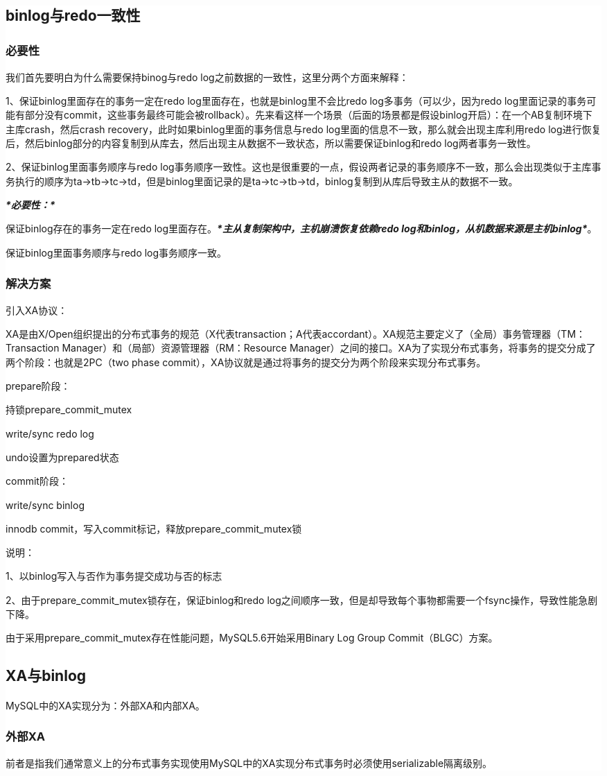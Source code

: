 ## **binlog与redo一致性**

### **必要性**

我们首先要明白为什么需要保持binog与redo log之前数据的一致性，这里分两个方面来解释：

1、保证binlog里面存在的事务一定在redo log里面存在，也就是binlog里不会比redo log多事务（可以少，因为redo log里面记录的事务可能有部分没有commit，这些事务最终可能会被rollback）。先来看这样一个场景（后面的场景都是假设binlog开启）：在一个AB复制环境下主库crash，然后crash recovery，此时如果binlog里面的事务信息与redo log里面的信息不一致，那么就会出现主库利用redo log进行恢复后，然后binlog部分的内容复制到从库去，然后出现主从数据不一致状态，所以需要保证binlog和redo log两者事务一致性。

2、保证binlog里面事务顺序与redo log事务顺序一致性。这也是很重要的一点，假设两者记录的事务顺序不一致，那么会出现类似于主库事务执行的顺序为ta->tb->tc->td，但是binlog里面记录的是ta->tc->tb->td，binlog复制到从库后导致主从的数据不一致。

 

***\*必要性：\****

保证binlog存在的事务一定在redo log里面存在。***\*主从复制架构中，主机崩溃恢复依赖redo log和binlog，从机数据来源是主机binlog\****。

保证binlog里面事务顺序与redo log事务顺序一致。

### **解决方案**

引入XA协议：

XA是由X/Open组织提出的分布式事务的规范（X代表transaction；A代表accordant）。XA规范主要定义了（全局）事务管理器（TM：Transaction Manager）和（局部）资源管理器（RM：Resource Manager）之间的接口。XA为了实现分布式事务，将事务的提交分成了两个阶段：也就是2PC（two phase commit），XA协议就是通过将事务的提交分为两个阶段来实现分布式事务。

prepare阶段：

持锁prepare_commit_mutex

write/sync redo log

undo设置为prepared状态

commit阶段：

write/sync binlog

innodb commit，写入commit标记，释放prepare_commit_mutex锁

说明：

1、以binlog写入与否作为事务提交成功与否的标志

2、由于prepare_commit_mutex锁存在，保证binlog和redo log之间顺序一致，但是却导致每个事物都需要一个fsync操作，导致性能急剧下降。

由于采用prepare_commit_mutex存在性能问题，MySQL5.6开始采用Binary Log Group Commit（BLGC）方案。

## **XA与binlog**

MySQL中的XA实现分为：外部XA和内部XA。

### **外部XA**

前者是指我们通常意义上的分布式事务实现使用MySQL中的XA实现分布式事务时必须使用serializable隔离级别。
